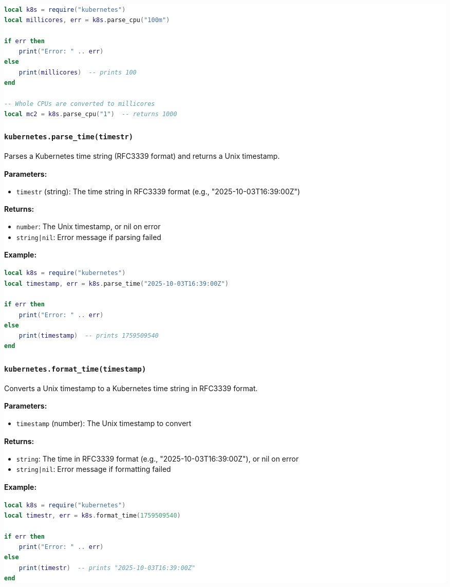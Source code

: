 ```lua
local k8s = require("kubernetes")
local millicores, err = k8s.parse_cpu("100m")

if err then
    print("Error: " .. err)
else
    print(millicores)  -- prints 100
end

-- Whole CPUs are converted to millicores
local mc2 = k8s.parse_cpu("1")  -- returns 1000
```

### `kubernetes.parse_time(timestr)`

Parses a Kubernetes time string (RFC3339 format) and returns a Unix timestamp.

**Parameters:**

- `timestr` (string): The time string in RFC3339 format (e.g., "2025-10-03T16:39:00Z")

**Returns:**

- `number`: The Unix timestamp, or nil on error
- `string|nil`: Error message if parsing failed

**Example:**

```lua
local k8s = require("kubernetes")
local timestamp, err = k8s.parse_time("2025-10-03T16:39:00Z")

if err then
    print("Error: " .. err)
else
    print(timestamp)  -- prints 1759509540
end
```

### `kubernetes.format_time(timestamp)`

Converts a Unix timestamp to a Kubernetes time string in RFC3339 format.

**Parameters:**

- `timestamp` (number): The Unix timestamp to convert

**Returns:**

- `string`: The time in RFC3339 format (e.g., "2025-10-03T16:39:00Z"), or nil on error
- `string|nil`: Error message if formatting failed

**Example:**

```lua
local k8s = require("kubernetes")
local timestr, err = k8s.format_time(1759509540)

if err then
    print("Error: " .. err)
else
    print(timestr)  -- prints "2025-10-03T16:39:00Z"
end
```
